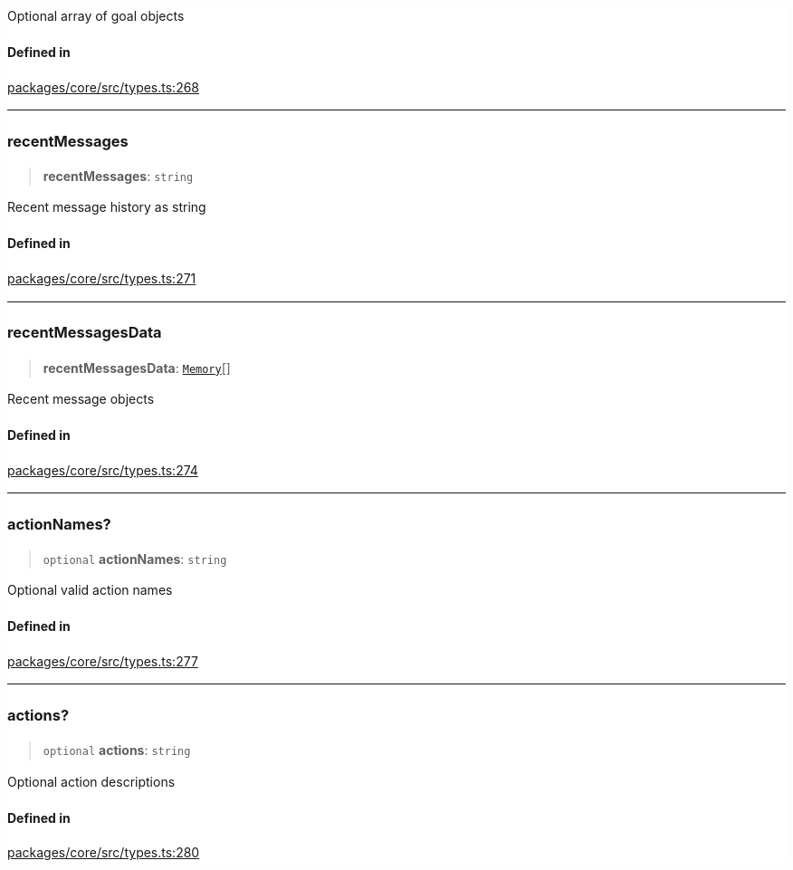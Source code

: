 Optional array of goal objects

#### Defined in

[packages/core/src/types.ts:268](https://github.com/amit0365/eliza/blob/main/packages/core/src/types.ts#L268)

***

### recentMessages

> **recentMessages**: `string`

Recent message history as string

#### Defined in

[packages/core/src/types.ts:271](https://github.com/amit0365/eliza/blob/main/packages/core/src/types.ts#L271)

***

### recentMessagesData

> **recentMessagesData**: [`Memory`](Memory.md)[]

Recent message objects

#### Defined in

[packages/core/src/types.ts:274](https://github.com/amit0365/eliza/blob/main/packages/core/src/types.ts#L274)

***

### actionNames?

> `optional` **actionNames**: `string`

Optional valid action names

#### Defined in

[packages/core/src/types.ts:277](https://github.com/amit0365/eliza/blob/main/packages/core/src/types.ts#L277)

***

### actions?

> `optional` **actions**: `string`

Optional action descriptions

#### Defined in

[packages/core/src/types.ts:280](https://github.com/amit0365/eliza/blob/main/packages/core/src/types.ts#L280)
